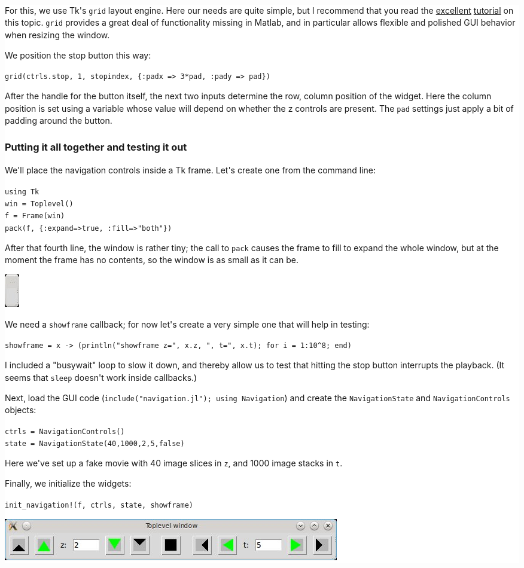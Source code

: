 For this, we use Tk's `grid` layout engine.
Here our needs are quite simple, but I recommend that you read the [excellent](http://www.tkdocs.com/tutorial/concepts.html#geometry) [tutorial](http://www.tkdocs.com/tutorial/grid.html) on this topic.
`grid` provides a great deal of functionality missing in Matlab, and in particular allows flexible and polished GUI behavior when resizing the window.

We position the stop button this way:
```
grid(ctrls.stop, 1, stopindex, {:padx => 3*pad, :pady => pad})
```
After the handle for the button itself, the next two inputs determine the row, column position of the widget.
Here the column position is set using a variable whose value will depend on whether the z controls are present.
 The `pad` settings just apply a bit of padding around the button.

### Putting it all together and testing it out

We'll place the navigation controls inside a Tk frame.
Let's create one from the command line:
```
using Tk
win = Toplevel()
f = Frame(win)
pack(f, {:expand=>true, :fill=>"both"})
```
After that fourth line, the window is rather tiny; the call to `pack` causes the frame to fill to expand the whole window, but at the moment the frame has no contents, so the window is as small as it can be.

![GUI snapshot](GUI_figures/navigation1.jpg)

We need a `showframe` callback; for now let's create a very simple one that will help in testing:
```
showframe = x -> (println("showframe z=", x.z, ", t=", x.t); for i = 1:10^8; end)
```
I included a "busywait" loop to slow it down, and thereby allow us to test that hitting the stop button interrupts the playback.
(It seems that `sleep` doesn't work inside callbacks.)

Next, load the GUI code (`include("navigation.jl"); using Navigation`) and create the `NavigationState` and `NavigationControls` objects:
```
ctrls = NavigationControls()
state = NavigationState(40,1000,2,5,false)
```
Here we've set up a fake movie with 40 image slices in `z`, and 1000 image stacks in `t`.

Finally, we initialize the widgets:
```
init_navigation!(f, ctrls, state, showframe)
```
![GUI snapshot](GUI_figures/navigation2.jpg)

